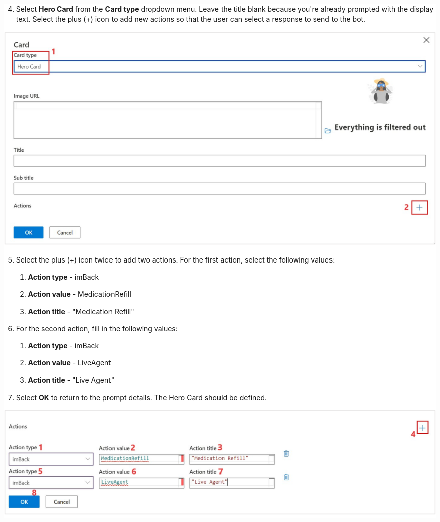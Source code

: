 4.	Select **Hero Card** from the **Card type** dropdown menu. Leave the title blank because you're already prompted with the display text. Select the plus (+) icon to add new actions so that the user can select a response to send to the bot.

![image](./IMAGES/Lab02/image125.svg)

5.	Select the plus (+) icon twice to add two actions. For the first action, select the following values:

    1.	**Action type** - imBack

    2. **Action value** - MedicationRefill

    3. **Action title** - "Medication Refill"

6. For the second action, fill in the following values:

   1. **Action type** - imBack

   2. **Action value** - LiveAgent

   3. **Action title** - "Live Agent"


5.  Select **OK** to return to the prompt details. The Hero Card should be defined.	

![image](./IMAGES/Lab02/image126.svg)
